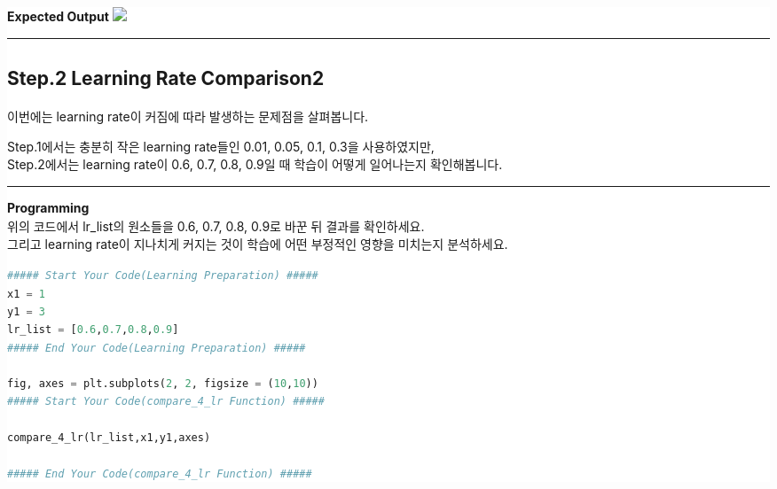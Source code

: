 
**Expected Output**
<img src='./imgs/3_03_02.png' width = 400>

***
## Step.2 Learning Rate Comparison2

이번에는 learning rate이 커짐에 따라 발생하는 문제점을 살펴봅니다.  

Step.1에서는 충분히 작은 learning rate들인 0.01, 0.05, 0.1, 0.3을 사용하였지만,  
Step.2에서는 learning rate이 0.6, 0.7, 0.8, 0.9일 때 학습이 어떻게 일어나는지 확인해봅니다.

***
**Programming**  
위의 코드에서 lr_list의 원소들을 0.6, 0.7, 0.8, 0.9로 바꾼 뒤 결과를 확인하세요.  
그리고 learning rate이 지나치게 커지는 것이 학습에 어떤 부정적인 영향을 미치는지 분석하세요.


```python
##### Start Your Code(Learning Preparation) #####
x1 = 1
y1 = 3
lr_list = [0.6,0.7,0.8,0.9]
##### End Your Code(Learning Preparation) #####

fig, axes = plt.subplots(2, 2, figsize = (10,10))
##### Start Your Code(compare_4_lr Function) #####

compare_4_lr(lr_list,x1,y1,axes)

##### End Your Code(compare_4_lr Function) #####
```

